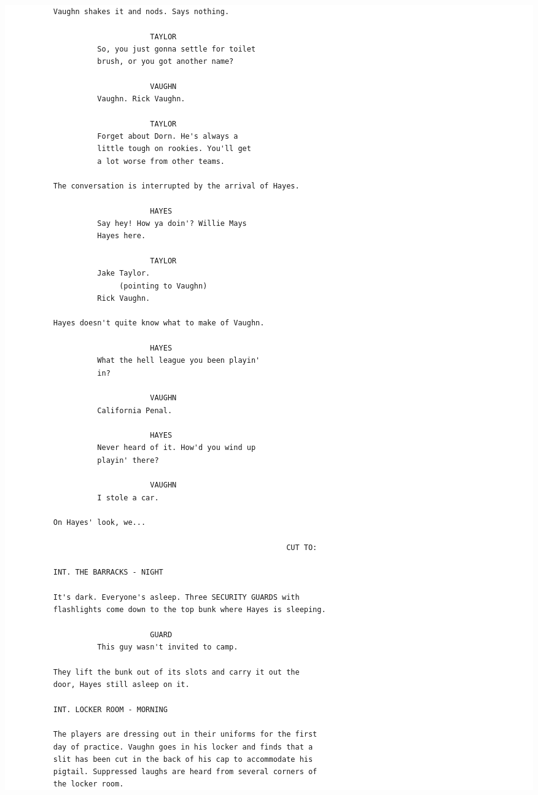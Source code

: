                Vaughn shakes it and nods. Says nothing.

                                     TAYLOR
                         So, you just gonna settle for toilet 
                         brush, or you got another name?

                                     VAUGHN
                         Vaughn. Rick Vaughn.

                                     TAYLOR
                         Forget about Dorn. He's always a 
                         little tough on rookies. You'll get 
                         a lot worse from other teams.

               The conversation is interrupted by the arrival of Hayes.

                                     HAYES
                         Say hey! How ya doin'? Willie Mays 
                         Hayes here.

                                     TAYLOR
                         Jake Taylor.
                              (pointing to Vaughn)
                         Rick Vaughn.

               Hayes doesn't quite know what to make of Vaughn.

                                     HAYES
                         What the hell league you been playin' 
                         in?

                                     VAUGHN
                         California Penal.

                                     HAYES
                         Never heard of it. How'd you wind up 
                         playin' there?

                                     VAUGHN
                         I stole a car.

               On Hayes' look, we...

                                                                    CUT TO:

               INT. THE BARRACKS - NIGHT

               It's dark. Everyone's asleep. Three SECURITY GUARDS with 
               flashlights come down to the top bunk where Hayes is sleeping.

                                     GUARD
                         This guy wasn't invited to camp.

               They lift the bunk out of its slots and carry it out the 
               door, Hayes still asleep on it.

               INT. LOCKER ROOM - MORNING

               The players are dressing out in their uniforms for the first 
               day of practice. Vaughn goes in his locker and finds that a 
               slit has been cut in the back of his cap to accommodate his 
               pigtail. Suppressed laughs are heard from several corners of 
               the locker room.
